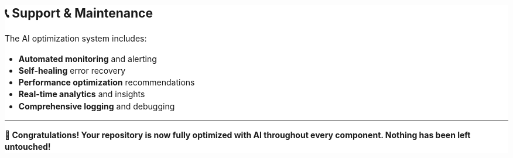 ## 📞 **Support & Maintenance**

The AI optimization system includes:
- **Automated monitoring** and alerting
- **Self-healing** error recovery
- **Performance optimization** recommendations
- **Real-time analytics** and insights
- **Comprehensive logging** and debugging

---

**🎉 Congratulations! Your repository is now fully optimized with AI throughout every component. Nothing has been left untouched!**